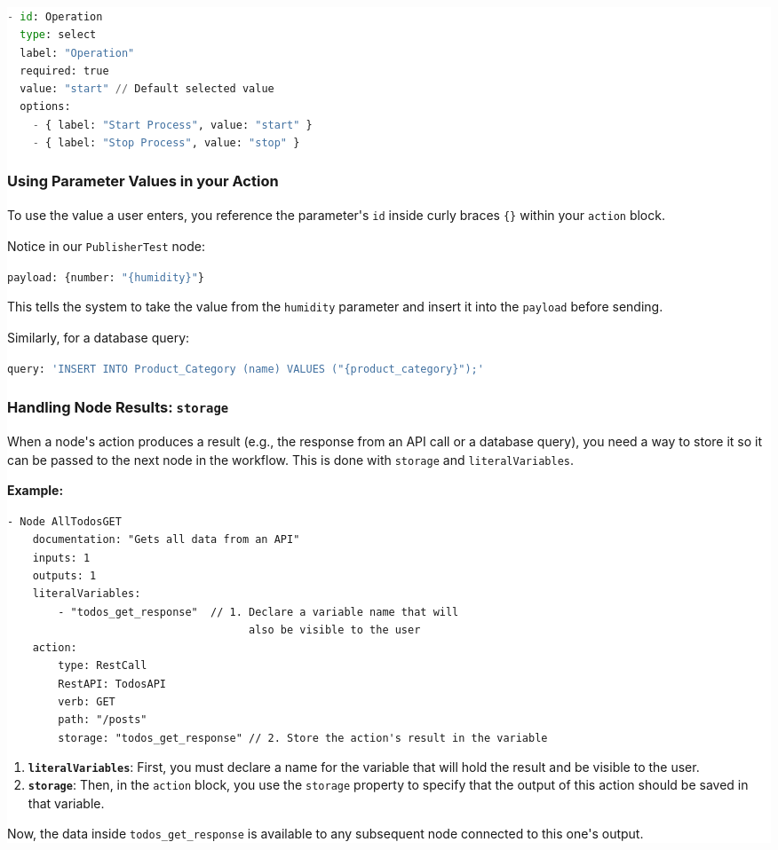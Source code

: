 ```python
- id: Operation
  type: select
  label: "Operation"
  required: true
  value: "start" // Default selected value
  options:
    - { label: "Start Process", value: "start" }
    - { label: "Stop Process", value: "stop" }
```



### Using Parameter Values in your Action

To use the value a user enters, you reference the parameter's `id` inside curly braces `{}` within your `action` block.

Notice in our `PublisherTest` node:

```python
payload: {number: "{humidity}"}
```

This tells the system to take the value from the `humidity` parameter and insert it into the `payload` before sending.

Similarly, for a database query:

```python
query: 'INSERT INTO Product_Category (name) VALUES ("{product_category}");'
```

### Handling Node Results: `storage`

When a node's action produces a result (e.g., the response from an API call or a database query), you need a way to store it so it can be passed to the next node in the workflow. This is done with `storage` and `literalVariables`.

**Example:**

```dsl
- Node AllTodosGET
    documentation: "Gets all data from an API"
    inputs: 1
    outputs: 1
    literalVariables:
        - "todos_get_response"  // 1. Declare a variable name that will
                                      also be visible to the user
    action:
        type: RestCall
        RestAPI: TodosAPI
        verb: GET
        path: "/posts"
        storage: "todos_get_response" // 2. Store the action's result in the variable
```

1.  **`literalVariables`**: First, you must declare a name for the variable that will hold the result and be visible to the user.
2.  **`storage`**: Then, in the `action` block, you use the `storage` property to specify that the output of this action should be saved in that variable.

Now, the data inside `todos_get_response` is available to any subsequent node connected to this one's output.
